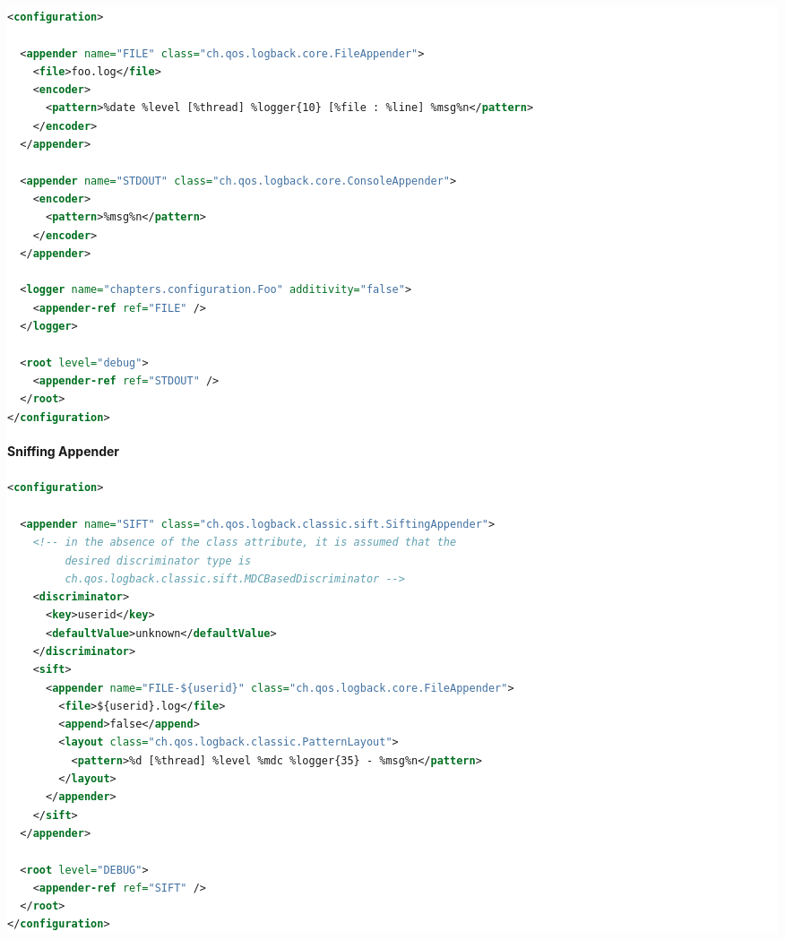 ```xml
<configuration>

  <appender name="FILE" class="ch.qos.logback.core.FileAppender">
    <file>foo.log</file>
    <encoder>
      <pattern>%date %level [%thread] %logger{10} [%file : %line] %msg%n</pattern>
    </encoder>
  </appender>

  <appender name="STDOUT" class="ch.qos.logback.core.ConsoleAppender">
    <encoder>
      <pattern>%msg%n</pattern>
    </encoder>
  </appender>

  <logger name="chapters.configuration.Foo" additivity="false">
    <appender-ref ref="FILE" />
  </logger>

  <root level="debug">
    <appender-ref ref="STDOUT" />
  </root>
</configuration>
```

#### Sniffing Appender

```xml
<configuration>

  <appender name="SIFT" class="ch.qos.logback.classic.sift.SiftingAppender">
    <!-- in the absence of the class attribute, it is assumed that the
         desired discriminator type is
         ch.qos.logback.classic.sift.MDCBasedDiscriminator -->
    <discriminator>
      <key>userid</key>
      <defaultValue>unknown</defaultValue>
    </discriminator>
    <sift>
      <appender name="FILE-${userid}" class="ch.qos.logback.core.FileAppender">
        <file>${userid}.log</file>
        <append>false</append>
        <layout class="ch.qos.logback.classic.PatternLayout">
          <pattern>%d [%thread] %level %mdc %logger{35} - %msg%n</pattern>
        </layout>
      </appender>
    </sift>
  </appender>

  <root level="DEBUG">
    <appender-ref ref="SIFT" />
  </root>
</configuration>
```
